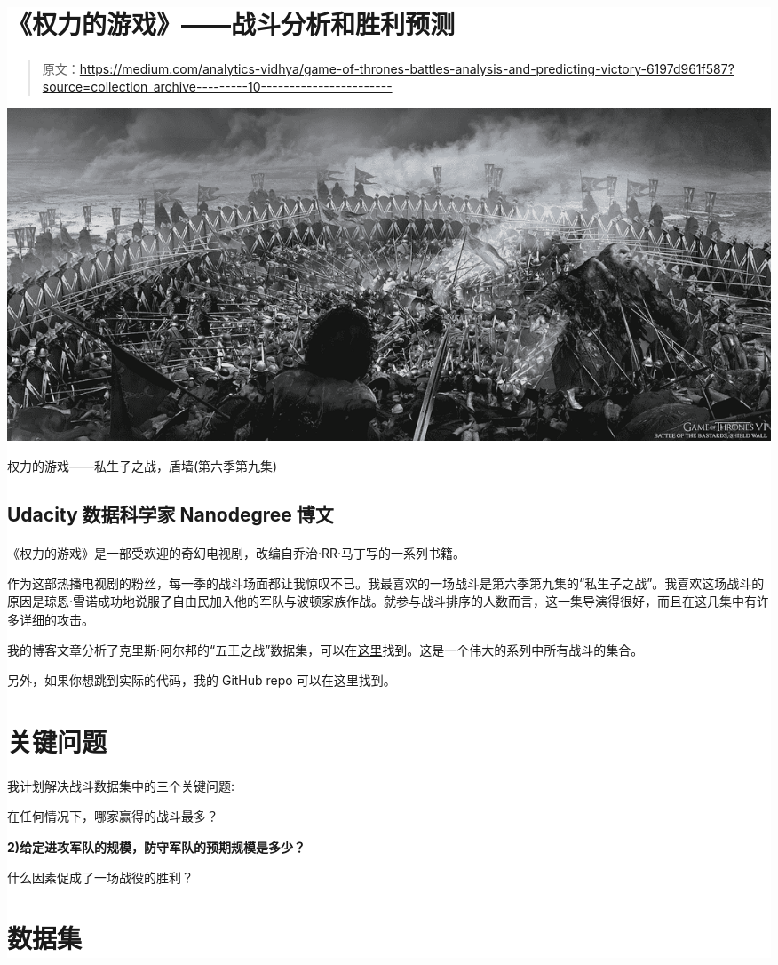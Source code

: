 # 《权力的游戏》——战斗分析和胜利预测

> 原文：<https://medium.com/analytics-vidhya/game-of-thrones-battles-analysis-and-predicting-victory-6197d961f587?source=collection_archive---------10----------------------->

![](img/a15b584c0d88ff153ebaa2ba28893b4b.png)

权力的游戏——私生子之战，盾墙(第六季第九集)

## **Udacity 数据科学家 Nanodegree 博文**

《权力的游戏》是一部受欢迎的奇幻电视剧，改编自乔治·RR·马丁写的一系列书籍。

作为这部热播电视剧的粉丝，每一季的战斗场面都让我惊叹不已。我最喜欢的一场战斗是第六季第九集的“私生子之战”。我喜欢这场战斗的原因是琼恩·雪诺成功地说服了自由民加入他的军队与波顿家族作战。就参与战斗排序的人数而言，这一集导演得很好，而且在这几集中有许多详细的攻击。

我的博客文章分析了克里斯·阿尔邦的“五王之战”数据集，可以在[这里](https://github.com/chrisalbon/war_of_the_five_kings_dataset)找到。这是一个伟大的系列中所有战斗的集合。

另外，如果你想跳到实际的代码，我的 GitHub repo 可以在这里找到。

# **关键问题**

我计划解决战斗数据集中的三个关键问题:

在任何情况下，哪家赢得的战斗最多？

**2)给定进攻军队的规模，防守军队的预期规模是多少？**

什么因素促成了一场战役的胜利？

# **数据集**
